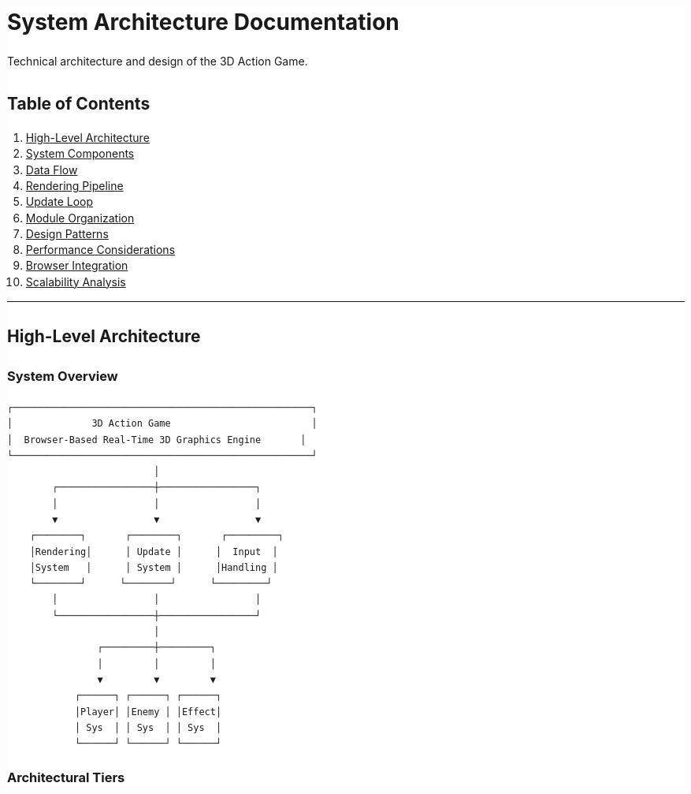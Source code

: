 # System Architecture Documentation

Technical architecture and design of the 3D Action Game.

## Table of Contents

1. [High-Level Architecture](#high-level-architecture)
2. [System Components](#system-components)
3. [Data Flow](#data-flow)
4. [Rendering Pipeline](#rendering-pipeline)
5. [Update Loop](#update-loop)
6. [Module Organization](#module-organization)
7. [Design Patterns](#design-patterns)
8. [Performance Considerations](#performance-considerations)
9. [Browser Integration](#browser-integration)
10. [Scalability Analysis](#scalability-analysis)

---

## High-Level Architecture

### System Overview

```
┌─────────────────────────────────────────────────────┐
│              3D Action Game                         │
│  Browser-Based Real-Time 3D Graphics Engine       │
└─────────────────────────────────────────────────────┘
                          │
        ┌─────────────────┼─────────────────┐
        │                 │                 │
        ▼                 ▼                 ▼
    ┌────────┐       ┌────────┐       ┌─────────┐
    │Rendering│      │ Update │      │  Input  │
    │System   │      │ System │      │Handling │
    └────────┘      └────────┘      └─────────┘
        │                 │                 │
        └─────────────────┼─────────────────┘
                          │
                ┌─────────┼─────────┐
                │         │         │
                ▼         ▼         ▼
            ┌──────┐ ┌──────┐ ┌──────┐
            │Player│ │Enemy │ │Effect│
            │ Sys  │ │ Sys  │ │ Sys  │
            └──────┘ └──────┘ └──────┘
```

### Architectural Tiers
